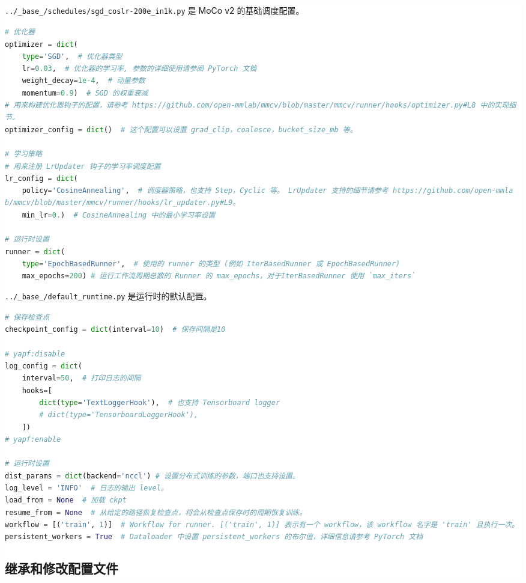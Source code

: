 `../_base_/schedules/sgd_coslr-200e_in1k.py` 是 MoCo v2 的基础调度配置。

```python
# 优化器
optimizer = dict(
    type='SGD',  # 优化器类型
    lr=0.03,  # 优化器的学习率, 参数的详细使用请参阅 PyTorch 文档
    weight_decay=1e-4,  # 动量参数
    momentum=0.9)  # SGD 的权重衰减
# 用来构建优化器钩子的配置，请参考 https://github.com/open-mmlab/mmcv/blob/master/mmcv/runner/hooks/optimizer.py#L8 中的实现细节。
optimizer_config = dict()  # 这个配置可以设置 grad_clip，coalesce，bucket_size_mb 等。

# 学习策略
# 用来注册 LrUpdater 钩子的学习率调度配置
lr_config = dict(
    policy='CosineAnnealing',  # 调度器策略，也支持 Step，Cyclic 等。 LrUpdater 支持的细节请参考 https://github.com/open-mmlab/mmcv/blob/master/mmcv/runner/hooks/lr_updater.py#L9。
    min_lr=0.)  # CosineAnnealing 中的最小学习率设置

# 运行时设置
runner = dict(
    type='EpochBasedRunner',  # 使用的 runner 的类型 (例如 IterBasedRunner 或 EpochBasedRunner)
    max_epochs=200) # 运行工作流周期总数的 Runner 的 max_epochs，对于IterBasedRunner 使用 `max_iters`

```

`../_base_/default_runtime.py` 是运行时的默认配置。

```python
# 保存检查点
checkpoint_config = dict(interval=10)  # 保存间隔是10

# yapf:disable
log_config = dict(
    interval=50,  # 打印日志的间隔
    hooks=[
        dict(type='TextLoggerHook'),  # 也支持 Tensorboard logger
        # dict(type='TensorboardLoggerHook'),
    ])
# yapf:enable

# 运行时设置
dist_params = dict(backend='nccl') # 设置分布式训练的参数，端口也支持设置。
log_level = 'INFO'  # 日志的输出 level。
load_from = None  # 加载 ckpt
resume_from = None  # 从给定的路径恢复检查点，将会从检查点保存时的周期恢复训练。
workflow = [('train', 1)]  # Workflow for runner. [('train', 1)] 表示有一个 workflow，该 workflow 名字是 'train' 且执行一次。
persistent_workers = True  # Dataloader 中设置 persistent_workers 的布尔值，详细信息请参考 PyTorch 文档
```

## 继承和修改配置文件
